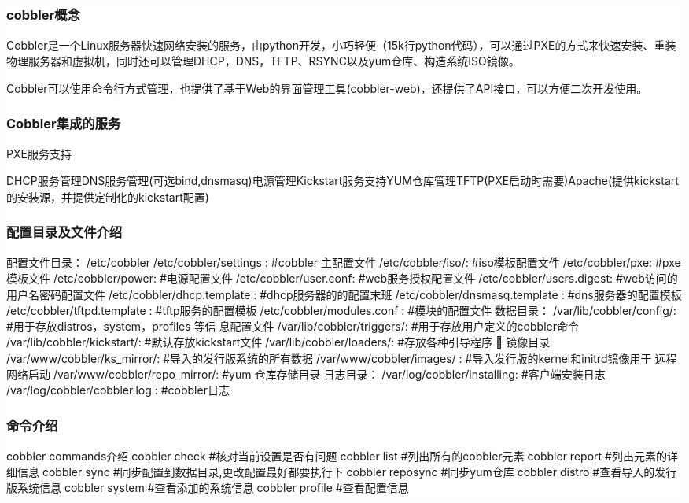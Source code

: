 

### cobbler概念 

​    Cobbler是一个Linux服务器快速网络安装的服务，由python开发，小巧轻便（15k行python代码），可以通过PXE的方式来快速安装、重装物理服务器和虚拟机，同时还可以管理DHCP，DNS，TFTP、RSYNC以及yum仓库、构造系统ISO镜像。

​    Cobbler可以使用命令行方式管理，也提供了基于Web的界面管理工具(cobbler-web)，还提供了API接口，可以方便二次开发使用。



### Cobbler集成的服务 

PXE服务支持

DHCP服务管理DNS服务管理(可选bind,dnsmasq)电源管理Kickstart服务支持YUM仓库管理TFTP(PXE启动时需要)Apache(提供kickstart的安装源，并提供定制化的kickstart配置)



### 配置目录及文件介绍 

配置文件目录：
/etc/cobbler
/etc/cobbler/settings :         #cobbler 主配置文件
/etc/cobbler/iso/:                 #iso模板配置文件
/etc/cobbler/pxe:                 #pxe模板文件
/etc/cobbler/power:             #电源配置文件
/etc/cobbler/user.conf:         #web服务授权配置文件
/etc/cobbler/users.digest:         #web访问的用户名密码配置文件
/etc/cobbler/dhcp.template :     #dhcp服务器的的配置末班
/etc/cobbler/dnsmasq.template : #dns服务器的配置模板
/etc/cobbler/tftpd.template :     #tftp服务的配置模板
/etc/cobbler/modules.conf :     #模块的配置文件
数据目录：
/var/lib/cobbler/config/:         #用于存放distros，system，profiles 等信
息配置文件
/var/lib/cobbler/triggers/:     #用于存放用户定义的cobbler命令
/var/lib/cobbler/kickstart/:     #默认存放kickstart文件
/var/lib/cobbler/loaders/:         #存放各种引导程序  镜像目录
/var/www/cobbler/ks_mirror/:     #导入的发行版系统的所有数据
/var/www/cobbler/images/ :         #导入发行版的kernel和initrd镜像用于
远程网络启动
/var/www/cobbler/repo_mirror/:     #yum 仓库存储目录
日志目录：
/var/log/cobbler/installing:     #客户端安装日志
/var/log/cobbler/cobbler.log :     #cobbler日志





### 命令介绍 

cobbler commands介绍
cobbler check         #核对当前设置是否有问题
cobbler list         #列出所有的cobbler元素
cobbler report         #列出元素的详细信息
cobbler sync         #同步配置到数据目录,更改配置最好都要执行下
cobbler reposync     #同步yum仓库
cobbler distro         #查看导入的发行版系统信息
cobbler system         #查看添加的系统信息
cobbler profile     #查看配置信息
